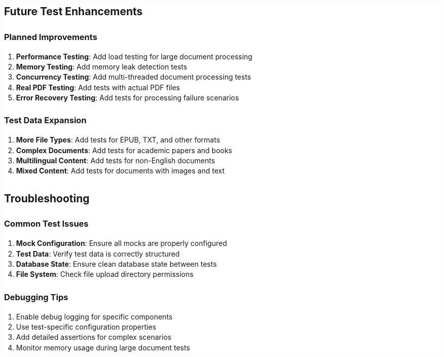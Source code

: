 ## Future Test Enhancements

### Planned Improvements

1. **Performance Testing**: Add load testing for large document processing
2. **Memory Testing**: Add memory leak detection tests
3. **Concurrency Testing**: Add multi-threaded document processing tests
4. **Real PDF Testing**: Add tests with actual PDF files
5. **Error Recovery Testing**: Add tests for processing failure scenarios

### Test Data Expansion

1. **More File Types**: Add tests for EPUB, TXT, and other formats
2. **Complex Documents**: Add tests for academic papers and books
3. **Multilingual Content**: Add tests for non-English documents
4. **Mixed Content**: Add tests for documents with images and text

## Troubleshooting

### Common Test Issues

1. **Mock Configuration**: Ensure all mocks are properly configured
2. **Test Data**: Verify test data is correctly structured
3. **Database State**: Ensure clean database state between tests
4. **File System**: Check file upload directory permissions

### Debugging Tips

1. Enable debug logging for specific components
2. Use test-specific configuration properties
3. Add detailed assertions for complex scenarios
4. Monitor memory usage during large document tests 